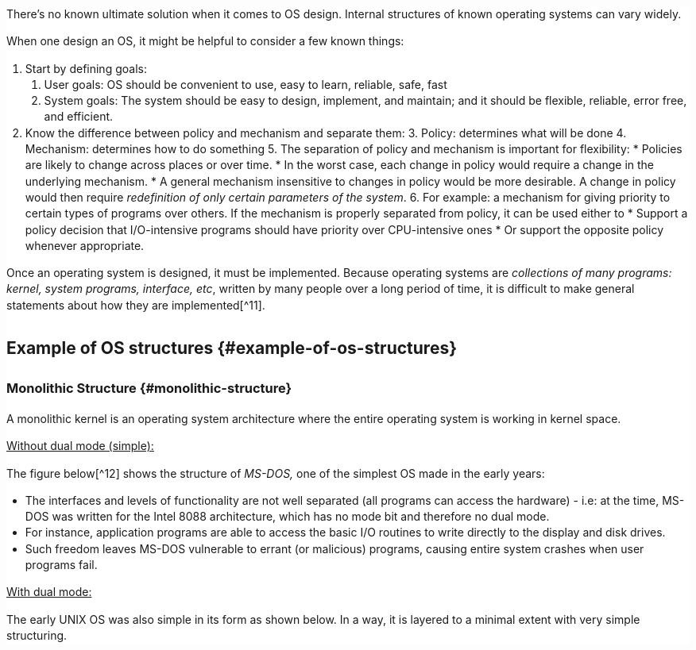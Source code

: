 There’s no known ultimate solution when it comes to OS design. Internal structures of known operating systems can vary widely. 

When one design an OS, it might be helpful to consider a few known things:



1. Start by defining goals:
    1. User goals: OS should be convenient to use, easy to learn, reliable, safe, fast
    2. System goals: The system should be easy to design, implement, and maintain; and it should be flexible, reliable, error free, and efficient. 
2. Know the difference between policy and mechanism and separate them:
    3. Policy: determines what will be done
    4. Mechanism: determines how to do something
    5. The separation of policy and mechanism is important for flexibility:
        * Policies are likely to change across places or over time. 
        * In the worst case, each change in policy would require a change in the underlying mechanism. 
        * A general mechanism insensitive to changes in policy would be more desirable. A change in policy would then require _redefinition of only certain parameters of the system_. 
    6. For example: a mechanism for giving priority to certain types of programs over others. If the mechanism is properly separated from policy, it can be used either to
        * Support a policy decision that I/O-intensive programs should have priority over CPU-intensive ones 
        * Or support the opposite policy whenever appropriate.

Once an operating system is designed, it must be implemented. Because operating systems are _collections of many programs: kernel, system programs, interface, etc_, written by many people over a long period of time, it is difficult to make general statements about how they are implemented[^11].


## Example of OS structures {#example-of-os-structures}


### Monolithic Structure {#monolithic-structure}

A monolithic kernel is an operating system architecture where the entire operating system is working in kernel space. 

<span style="text-decoration:underline;">Without dual mode (simple):</span>

The figure below[^12] shows the structure of _MS-DOS,_ one of the simplest OS made in the early years:



* The interfaces and levels of functionality are not well separated (all programs can access the hardware) - i.e: at the time, MS-DOS was written for the Intel 8088 architecture, which has no mode bit and therefore no dual mode. 
* For instance, application programs are able to access the basic I/O routines to write directly to the display and disk drives.
* Such freedom leaves MS-DOS vulnerable to errant (or malicious) programs, causing entire system crashes when user programs fail.



<span style="text-decoration:underline;">With dual mode:</span>

The early UNIX OS was also simple in its form as shown below. In a way, it is layered to a minimal extent with very simple structuring. 
